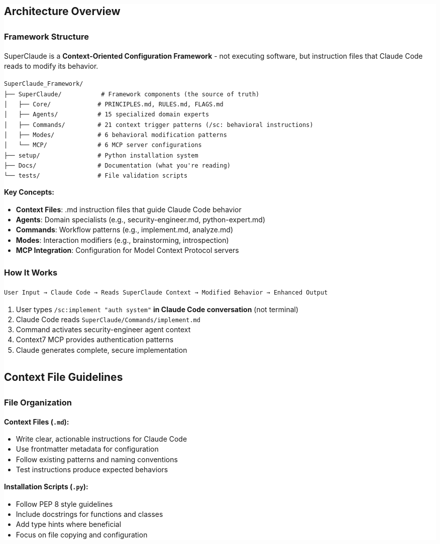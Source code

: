 ## Architecture Overview

### Framework Structure

SuperClaude is a **Context-Oriented Configuration Framework** - not executing software, but instruction files that Claude Code reads to modify its behavior.

```
SuperClaude_Framework/
├── SuperClaude/           # Framework components (the source of truth)
│   ├── Core/             # PRINCIPLES.md, RULES.md, FLAGS.md
│   ├── Agents/           # 15 specialized domain experts
│   ├── Commands/         # 21 context trigger patterns (/sc: behavioral instructions)
│   ├── Modes/            # 6 behavioral modification patterns
│   └── MCP/              # 6 MCP server configurations
├── setup/                # Python installation system
├── Docs/                 # Documentation (what you're reading)
└── tests/                # File validation scripts
```

**Key Concepts:**
- **Context Files**: .md instruction files that guide Claude Code behavior
- **Agents**: Domain specialists (e.g., security-engineer.md, python-expert.md)  
- **Commands**: Workflow patterns (e.g., implement.md, analyze.md)
- **Modes**: Interaction modifiers (e.g., brainstorming, introspection)
- **MCP Integration**: Configuration for Model Context Protocol servers

### How It Works

```
User Input → Claude Code → Reads SuperClaude Context → Modified Behavior → Enhanced Output
```

1. User types `/sc:implement "auth system"` **in Claude Code conversation** (not terminal)
2. Claude Code reads `SuperClaude/Commands/implement.md`
3. Command activates security-engineer agent context
4. Context7 MCP provides authentication patterns
5. Claude generates complete, secure implementation

## Context File Guidelines

### File Organization

**Context Files (`.md`):**
- Write clear, actionable instructions for Claude Code
- Use frontmatter metadata for configuration  
- Follow existing patterns and naming conventions
- Test instructions produce expected behaviors

**Installation Scripts (`.py`):**
- Follow PEP 8 style guidelines
- Include docstrings for functions and classes
- Add type hints where beneficial
- Focus on file copying and configuration
